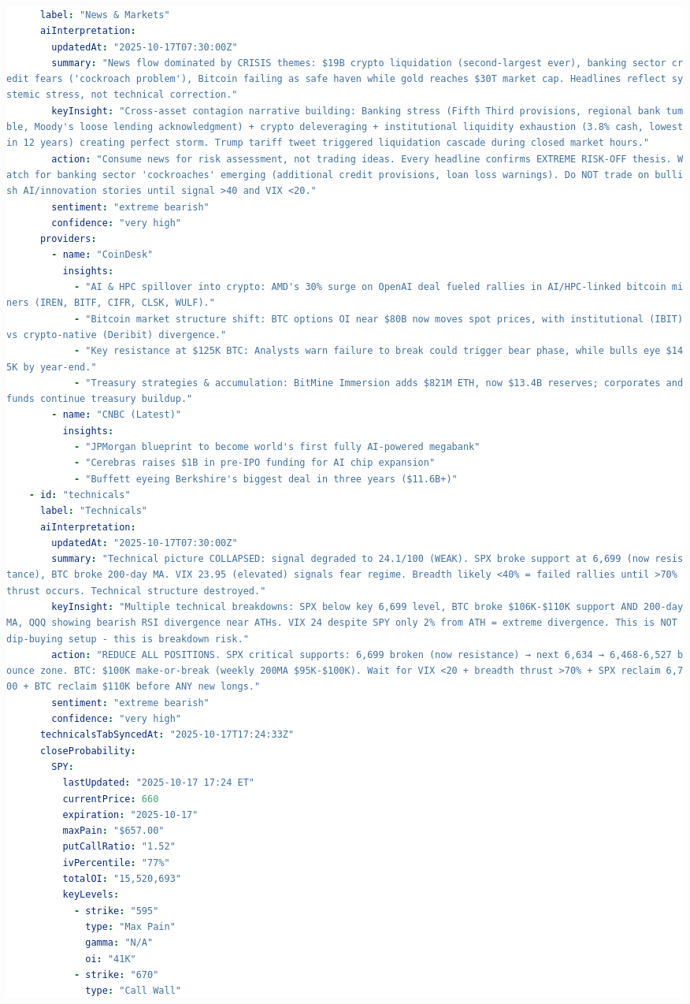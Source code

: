 ```yaml
      label: "News & Markets"
      aiInterpretation:
        updatedAt: "2025-10-17T07:30:00Z"
        summary: "News flow dominated by CRISIS themes: $19B crypto liquidation (second-largest ever), banking sector credit fears ('cockroach problem'), Bitcoin failing as safe haven while gold reaches $30T market cap. Headlines reflect systemic stress, not technical correction."
        keyInsight: "Cross-asset contagion narrative building: Banking stress (Fifth Third provisions, regional bank tumble, Moody's loose lending acknowledgment) + crypto deleveraging + institutional liquidity exhaustion (3.8% cash, lowest in 12 years) creating perfect storm. Trump tariff tweet triggered liquidation cascade during closed market hours."
        action: "Consume news for risk assessment, not trading ideas. Every headline confirms EXTREME RISK-OFF thesis. Watch for banking sector 'cockroaches' emerging (additional credit provisions, loan loss warnings). Do NOT trade on bullish AI/innovation stories until signal >40 and VIX <20."
        sentiment: "extreme bearish"
        confidence: "very high"
      providers:
        - name: "CoinDesk"
          insights:
            - "AI & HPC spillover into crypto: AMD's 30% surge on OpenAI deal fueled rallies in AI/HPC-linked bitcoin miners (IREN, BITF, CIFR, CLSK, WULF)."
            - "Bitcoin market structure shift: BTC options OI near $80B now moves spot prices, with institutional (IBIT) vs crypto-native (Deribit) divergence."
            - "Key resistance at $125K BTC: Analysts warn failure to break could trigger bear phase, while bulls eye $145K by year-end."
            - "Treasury strategies & accumulation: BitMine Immersion adds $821M ETH, now $13.4B reserves; corporates and funds continue treasury buildup."
        - name: "CNBC (Latest)"
          insights:
            - "JPMorgan blueprint to become world's first fully AI-powered megabank"
            - "Cerebras raises $1B in pre-IPO funding for AI chip expansion"
            - "Buffett eyeing Berkshire's biggest deal in three years ($11.6B+)"
    - id: "technicals"
      label: "Technicals"
      aiInterpretation:
        updatedAt: "2025-10-17T07:30:00Z"
        summary: "Technical picture COLLAPSED: signal degraded to 24.1/100 (WEAK). SPX broke support at 6,699 (now resistance), BTC broke 200-day MA. VIX 23.95 (elevated) signals fear regime. Breadth likely <40% = failed rallies until >70% thrust occurs. Technical structure destroyed."
        keyInsight: "Multiple technical breakdowns: SPX below key 6,699 level, BTC broke $106K-$110K support AND 200-day MA, QQQ showing bearish RSI divergence near ATHs. VIX 24 despite SPY only 2% from ATH = extreme divergence. This is NOT dip-buying setup - this is breakdown risk."
        action: "REDUCE ALL POSITIONS. SPX critical supports: 6,699 broken (now resistance) → next 6,634 → 6,468-6,527 bounce zone. BTC: $100K make-or-break (weekly 200MA $95K-$100K). Wait for VIX <20 + breadth thrust >70% + SPX reclaim 6,700 + BTC reclaim $110K before ANY new longs."
        sentiment: "extreme bearish"
        confidence: "very high"
      technicalsTabSyncedAt: "2025-10-17T17:24:33Z"
      closeProbability:
        SPY:
          lastUpdated: "2025-10-17 17:24 ET"
          currentPrice: 660
          expiration: "2025-10-17"
          maxPain: "$657.00"
          putCallRatio: "1.52"
          ivPercentile: "77%"
          totalOI: "15,520,693"
          keyLevels:
            - strike: "595"
              type: "Max Pain"
              gamma: "N/A"
              oi: "41K"
            - strike: "670"
              type: "Call Wall"
```